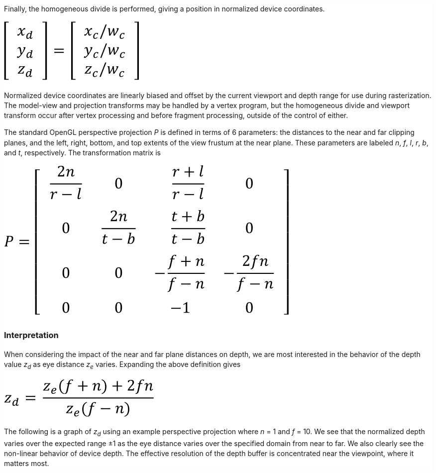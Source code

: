 Finally, the homogeneous divide is performed, giving a position in normalized device coordinates.

![](eq3.svg "\left[\begin{array}{c}x_d\\y_d\\z_d\end{array}\right]=\left[\begin{array}{c}x_c/w_c\\y_c/w_c\\z_c/w_c\end{array}\right]")

Normalized device coordinates are linearly biased and offset by the current viewport and depth range for use during rasterization. The model-view and projection transforms may be handled by a vertex program, but the homogeneous divide and viewport transform occur after vertex processing and before fragment processing, outside of the control of either.

The standard OpenGL perspective projection <i>P</i> is defined in terms of 6 parameters: the distances to the near and far clipping planes, and the left, right, bottom, and top extents of the view frustum at the near plane. These parameters are labeled <i>n</i>, <i>f</i>, <i>l</i>, <i>r</i>, <i>b</i>, and <i>t</i>, respectively. The transformation matrix is

![](eq4.svg "P=\left[\begin{array}{cccc}\displaystyle\frac{2n}{r-l}&0&\displaystyle\quad\frac{r+l}{r-l}&0\\[10pt] 0&\displaystyle\frac{2n}{t-b}&\displaystyle\quad\frac{t+b}{t-b}&0\\[10pt] 0&0&\displaystyle-\frac{f+n}{f-n}&\displaystyle-\frac{2fn}{f-n}\\[10pt] 0&0&-1&0\end{array}\right]")

### Interpretation

When considering the impact of the near and far plane distances on depth, we are most interested in the behavior of the depth value <i>z<sub>d</sub></i> as eye distance <i>z<sub>e</sub></i> varies. Expanding the above definition gives

![](eq5.svg "z_d=\frac{z_e(f+n)+2fn}{z_e(f-n)}")

The following is a graph of <i>z<sub>d</sub></i> using an example perspective projection where <i>n</i> = 1 and <i>f</i> = 10. We see that the normalized depth varies over the expected range &plusmn;1 as the eye distance varies over the specified domain from near to far. We also clearly see the non-linear behavior of device depth. The effective resolution of the depth buffer is concentrated near the viewpoint, where it matters most.
